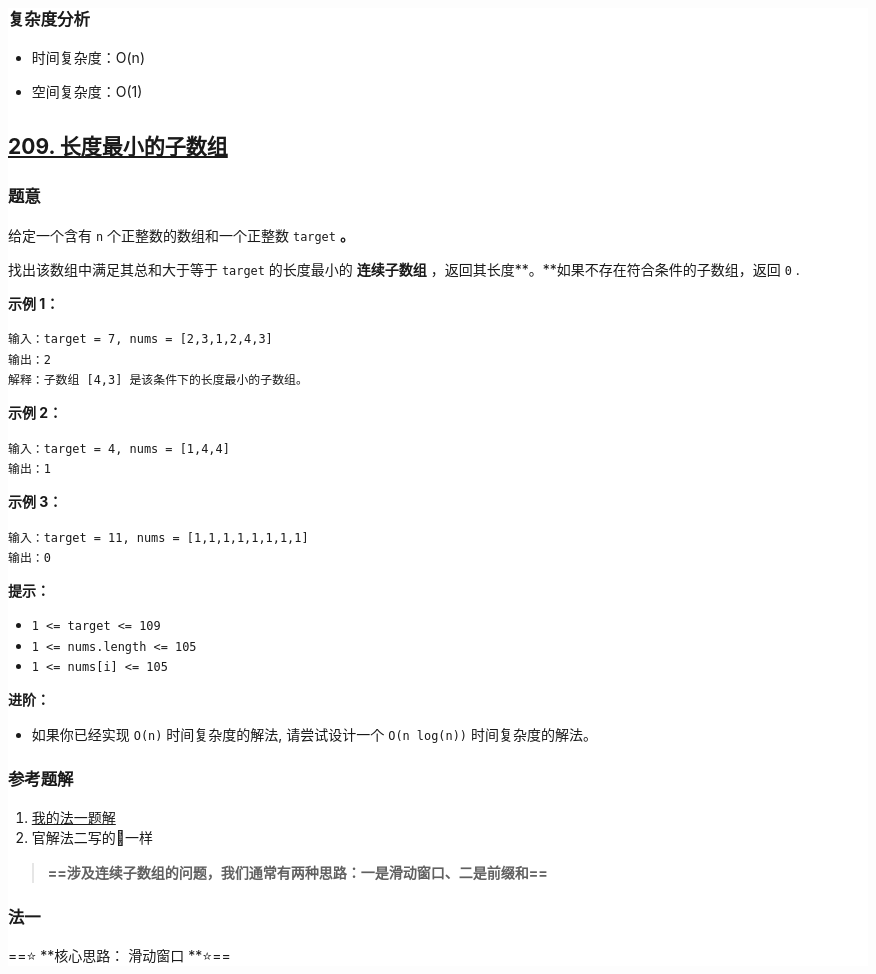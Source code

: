 ### 复杂度分析

- 时间复杂度：O(n)  

- 空间复杂度：O(1)

## [209. 长度最小的子数组](https://leetcode.cn/problems/minimum-size-subarray-sum/)

### **题意**

给定一个含有 `n` 个正整数的数组和一个正整数 `target` **。**

找出该数组中满足其总和大于等于 `target` 的长度最小的 **连续子数组**  ，返回其长度**。**如果不存在符合条件的子数组，返回 `0` .

**示例 1：**

```
输入：target = 7, nums = [2,3,1,2,4,3]
输出：2
解释：子数组 [4,3] 是该条件下的长度最小的子数组。
```

**示例 2：**

```
输入：target = 4, nums = [1,4,4]
输出：1
```

**示例 3：**

```
输入：target = 11, nums = [1,1,1,1,1,1,1,1]
输出：0
```

**提示：**

- `1 <= target <= 109`
- `1 <= nums.length <= 105`
- `1 <= nums[i] <= 105`

**进阶：**

- 如果你已经实现 `O(n)` 时间复杂度的解法, 请尝试设计一个 `O(n log(n))` 时间复杂度的解法。

### 参考题解

1. [我的法一题解](https://blog.csdn.net/rangbiubiu/article/details/132142137?spm=1001.2014.3001.5502)
1. 官解法二写的:shit:一样

> **==涉及连续子数组的问题，我们通常有两种思路：一是滑动窗口、二是前缀和==**

### 法一

==:star: **核心思路： 滑动窗口  **:star:==
